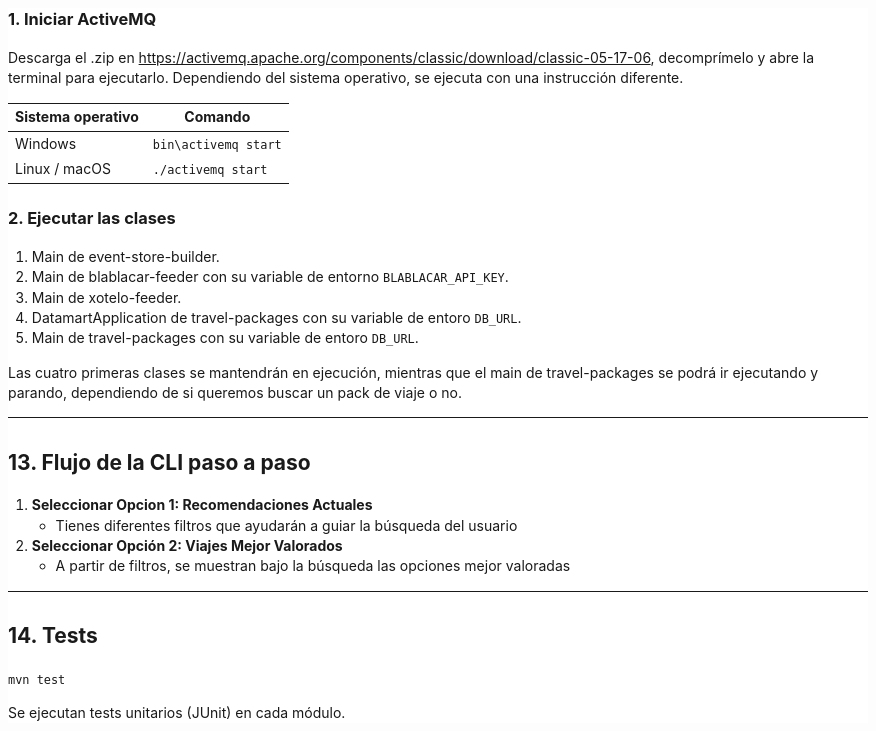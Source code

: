 ### 1. Iniciar ActiveMQ

Descarga el .zip en <https://activemq.apache.org/components/classic/download/classic-05-17-06>, decomprímelo y abre la terminal para ejecutarlo. Dependiendo del sistema operativo, se ejecuta con una instrucción diferente.

| Sistema operativo | Comando               |
|-------------------|-----------------------|
| Windows           | `bin\activemq start`  |
| Linux / macOS     | `./activemq start`    |

### 2. Ejecutar las clases

1. Main de event-store-builder.
2. Main de blablacar-feeder con su variable de entorno `BLABLACAR_API_KEY`.
3. Main de xotelo-feeder.
4. DatamartApplication de travel-packages con su variable de entoro `DB_URL`.
5. Main de travel-packages con su variable de entoro `DB_URL`.

Las cuatro primeras clases se mantendrán en ejecución, mientras que el main de travel-packages se podrá ir ejecutando y parando, dependiendo de si queremos buscar un pack de viaje o no.

---

## 13. Flujo de la CLI paso a paso

1. **Seleccionar Opcion 1: Recomendaciones Actuales**  
   - Tienes diferentes filtros que ayudarán a guiar la búsqueda del usuario
2. **Seleccionar Opción 2: Viajes Mejor Valorados**  
   - A partir de filtros, se muestran bajo la búsqueda las opciones mejor valoradas 

---

## 14. Tests

```bash
mvn test
```
Se ejecutan tests unitarios (JUnit) en cada módulo.
